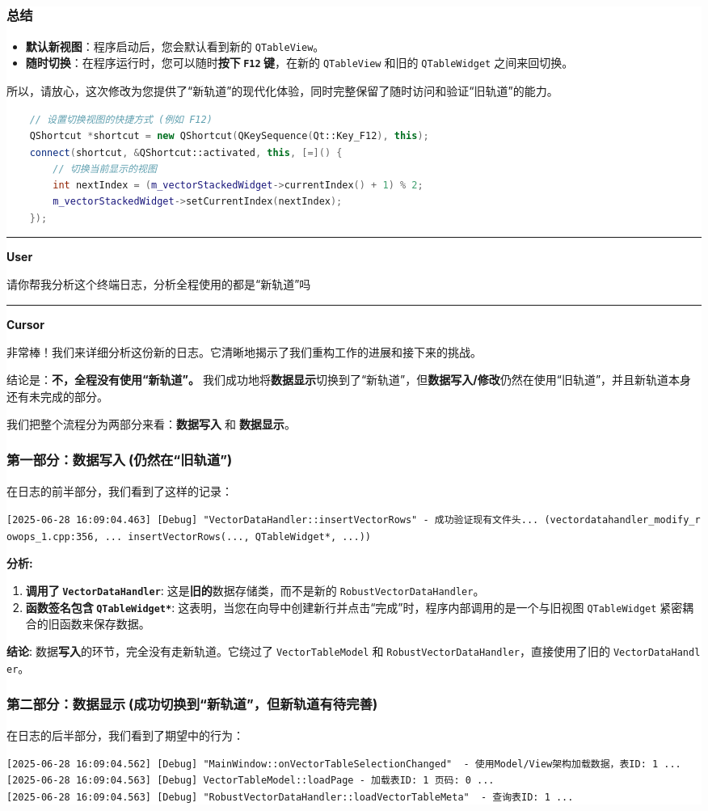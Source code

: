 ### 总结

*   **默认新视图**：程序启动后，您会默认看到新的 `QTableView`。
*   **随时切换**：在程序运行时，您可以随时**按下 `F12` 键**，在新的 `QTableView` 和旧的 `QTableWidget` 之间来回切换。

所以，请放心，这次修改为您提供了“新轨道”的现代化体验，同时完整保留了随时访问和验证“旧轨道”的能力。

```cpp
    // 设置切换视图的快捷方式 (例如 F12)
    QShortcut *shortcut = new QShortcut(QKeySequence(Qt::Key_F12), this);
    connect(shortcut, &QShortcut::activated, this, [=]() {
        // 切换当前显示的视图
        int nextIndex = (m_vectorStackedWidget->currentIndex() + 1) % 2;
        m_vectorStackedWidget->setCurrentIndex(nextIndex);
    });
```

---

**User**

请你帮我分析这个终端日志，分析全程使用的都是“新轨道”吗

---

**Cursor**

非常棒！我们来详细分析这份新的日志。它清晰地揭示了我们重构工作的进展和接下来的挑战。

结论是：**不，全程没有使用“新轨道”。** 我们成功地将**数据显示**切换到了“新轨道”，但**数据写入/修改**仍然在使用“旧轨道”，并且新轨道本身还有未完成的部分。

我们把整个流程分为两部分来看：**数据写入** 和 **数据显示**。

### 第一部分：数据写入 (仍然在“旧轨道”)

在日志的前半部分，我们看到了这样的记录：

```
[2025-06-28 16:09:04.463] [Debug] "VectorDataHandler::insertVectorRows" - 成功验证现有文件头... (vectordatahandler_modify_rowops_1.cpp:356, ... insertVectorRows(..., QTableWidget*, ...))
```

**分析:**
1.  **调用了 `VectorDataHandler`**: 这是**旧的**数据存储类，而不是新的 `RobustVectorDataHandler`。
2.  **函数签名包含 `QTableWidget*`**: 这表明，当您在向导中创建新行并点击“完成”时，程序内部调用的是一个与旧视图 `QTableWidget` 紧密耦合的旧函数来保存数据。

**结论**: 数据**写入**的环节，完全没有走新轨道。它绕过了 `VectorTableModel` 和 `RobustVectorDataHandler`，直接使用了旧的 `VectorDataHandler`。

### 第二部分：数据显示 (成功切换到“新轨道”，但新轨道有待完善)

在日志的后半部分，我们看到了期望中的行为：

```
[2025-06-28 16:09:04.562] [Debug] "MainWindow::onVectorTableSelectionChanged"  - 使用Model/View架构加载数据，表ID: 1 ...
[2025-06-28 16:09:04.563] [Debug] VectorTableModel::loadPage - 加载表ID: 1 页码: 0 ...
[2025-06-28 16:09:04.563] [Debug] "RobustVectorDataHandler::loadVectorTableMeta"  - 查询表ID: 1 ...
```
